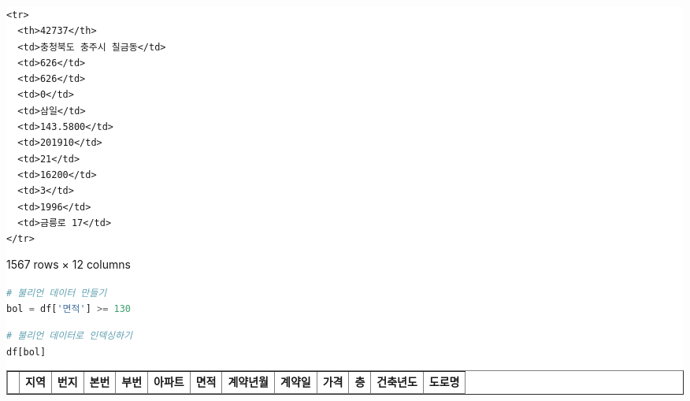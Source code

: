     <tr>
      <th>42737</th>
      <td>충청북도 충주시 칠금동</td>
      <td>626</td>
      <td>626</td>
      <td>0</td>
      <td>삼일</td>
      <td>143.5800</td>
      <td>201910</td>
      <td>21</td>
      <td>16200</td>
      <td>3</td>
      <td>1996</td>
      <td>금릉로 17</td>
    </tr>
  </tbody>
</table>
<p>1567 rows × 12 columns</p>
</div>




```python
# 불리언 데이터 만들기
bol = df['면적'] >= 130
```


```python
# 불리언 데이터로 인덱싱하기
df[bol]
```




<div>
<style scoped>
    .dataframe tbody tr th:only-of-type {
        vertical-align: middle;
    }

    .dataframe tbody tr th {
        vertical-align: top;
    }

    .dataframe thead th {
        text-align: right;
    }
</style>
<table border="1" class="dataframe">
  <thead>
    <tr style="text-align: right;">
      <th></th>
      <th>지역</th>
      <th>번지</th>
      <th>본번</th>
      <th>부번</th>
      <th>아파트</th>
      <th>면적</th>
      <th>계약년월</th>
      <th>계약일</th>
      <th>가격</th>
      <th>층</th>
      <th>건축년도</th>
      <th>도로명</th>
    </tr>
  </thead>
  <tbody>